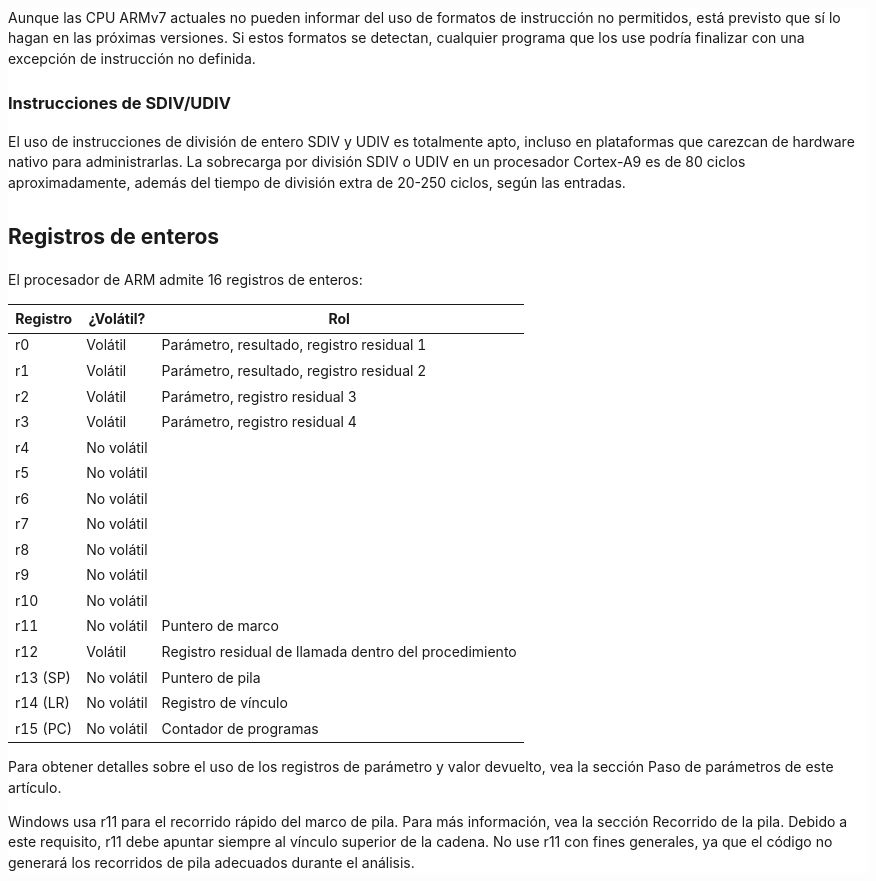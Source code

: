 Aunque las CPU ARMv7 actuales no pueden informar del uso de formatos de instrucción no permitidos, está previsto que sí lo hagan en las próximas versiones. Si estos formatos se detectan, cualquier programa que los use podría finalizar con una excepción de instrucción no definida.

### <a name="sdivudiv-instructions"></a>Instrucciones de SDIV/UDIV

El uso de instrucciones de división de entero SDIV y UDIV es totalmente apto, incluso en plataformas que carezcan de hardware nativo para administrarlas. La sobrecarga por división SDIV o UDIV en un procesador Cortex-A9 es de 80 ciclos aproximadamente, además del tiempo de división extra de 20-250 ciclos, según las entradas.

## <a name="integer-registers"></a>Registros de enteros

El procesador de ARM admite 16 registros de enteros:

|Registro|¿Volátil?|Rol|
|--------------|---------------|----------|
|r0|Volátil|Parámetro, resultado, registro residual 1|
|r1|Volátil|Parámetro, resultado, registro residual 2|
|r2|Volátil|Parámetro, registro residual 3|
|r3|Volátil|Parámetro, registro residual 4|
|r4|No volátil||
|r5|No volátil||
|r6|No volátil||
|r7|No volátil||
|r8|No volátil||
|r9|No volátil||
|r10|No volátil||
|r11|No volátil|Puntero de marco|
|r12|Volátil|Registro residual de llamada dentro del procedimiento|
|r13 (SP)|No volátil|Puntero de pila|
|r14 (LR)|No volátil|Registro de vínculo|
|r15 (PC)|No volátil|Contador de programas|

Para obtener detalles sobre el uso de los registros de parámetro y valor devuelto, vea la sección Paso de parámetros de este artículo.

Windows usa r11 para el recorrido rápido del marco de pila. Para más información, vea la sección Recorrido de la pila. Debido a este requisito, r11 debe apuntar siempre al vínculo superior de la cadena. No use r11 con fines generales, ya que el código no generará los recorridos de pila adecuados durante el análisis.
